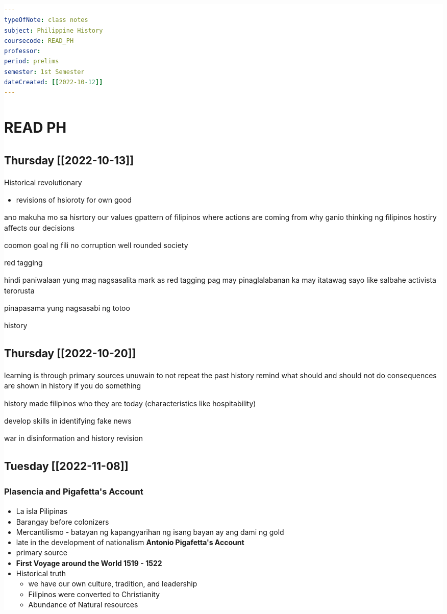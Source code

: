 ```yaml
---
typeOfNote: class notes
subject: Philippine History
coursecode: READ_PH
professor:
period: prelims
semester: 1st Semester
dateCreated: [[2022-10-12]]
---
```

# READ PH
## Thursday [[2022-10-13]]
Historical revolutionary 
- revisions of hsioroty for own good

ano makuha mo sa hisrtory
our values
gpattern of filipinos
where actions are coming from
why ganio thinking ng filipinos
hostiry affects our decisions

coomon goal ng fili
no corruption
well rounded society


red tagging


hindi paniwalaan yung mag nagsasalita mark as red tagging
pag may pinaglalabanan ka may itatawag sayo like salbahe activista terorusta 

pinapasama yung nagsasabi ng totoo 


history

## Thursday [[2022-10-20]]
learning is through primary sources
unuwain to not repeat the past
history remind what should and should not do
consequences are shown in history if you do something

history made filipinos who they are today (characteristics like hospitability)

develop skills in identifying fake news

war in disinformation and history revision


## Tuesday [[2022-11-08]]
### Plasencia and Pigafetta's Account
- La isla Pilipinas 
- Barangay before colonizers
- Mercantilismo -  batayan ng kapangyarihan ng isang bayan ay ang dami ng gold
- late in the development of nationalism
**Antonio Pigafetta's Account**
- primary source 
- **First Voyage around the World 1519 - 1522**
- Historical truth
    - we have our own culture, tradition, and leadership
    - Filipinos were converted to Christianity
    - Abundance of Natural resources